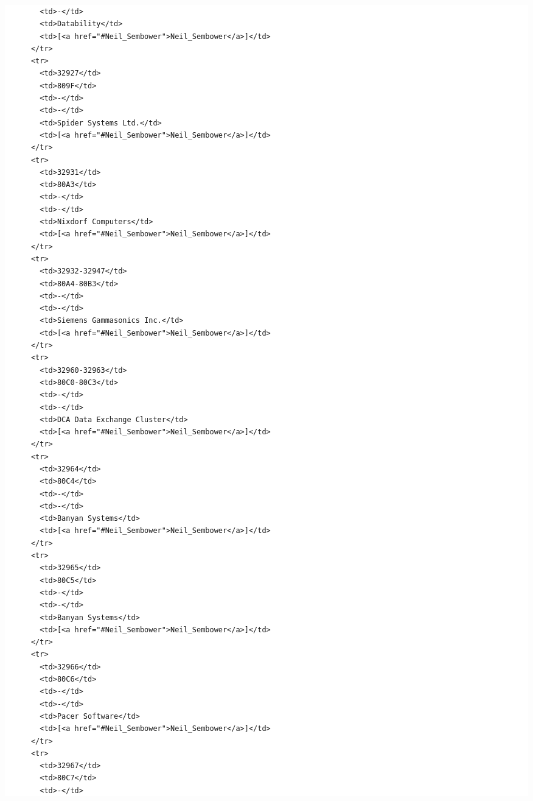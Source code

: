             <td>-</td>
            <td>Datability</td>
            <td>[<a href="#Neil_Sembower">Neil_Sembower</a>]</td>
          </tr>
          <tr>
            <td>32927</td>
            <td>809F</td>
            <td>-</td>
            <td>-</td>
            <td>Spider Systems Ltd.</td>
            <td>[<a href="#Neil_Sembower">Neil_Sembower</a>]</td>
          </tr>
          <tr>
            <td>32931</td>
            <td>80A3</td>
            <td>-</td>
            <td>-</td>
            <td>Nixdorf Computers</td>
            <td>[<a href="#Neil_Sembower">Neil_Sembower</a>]</td>
          </tr>
          <tr>
            <td>32932-32947</td>
            <td>80A4-80B3</td>
            <td>-</td>
            <td>-</td>
            <td>Siemens Gammasonics Inc.</td>
            <td>[<a href="#Neil_Sembower">Neil_Sembower</a>]</td>
          </tr>
          <tr>
            <td>32960-32963</td>
            <td>80C0-80C3</td>
            <td>-</td>
            <td>-</td>
            <td>DCA Data Exchange Cluster</td>
            <td>[<a href="#Neil_Sembower">Neil_Sembower</a>]</td>
          </tr>
          <tr>
            <td>32964</td>
            <td>80C4</td>
            <td>-</td>
            <td>-</td>
            <td>Banyan Systems</td>
            <td>[<a href="#Neil_Sembower">Neil_Sembower</a>]</td>
          </tr>
          <tr>
            <td>32965</td>
            <td>80C5</td>
            <td>-</td>
            <td>-</td>
            <td>Banyan Systems</td>
            <td>[<a href="#Neil_Sembower">Neil_Sembower</a>]</td>
          </tr>
          <tr>
            <td>32966</td>
            <td>80C6</td>
            <td>-</td>
            <td>-</td>
            <td>Pacer Software</td>
            <td>[<a href="#Neil_Sembower">Neil_Sembower</a>]</td>
          </tr>
          <tr>
            <td>32967</td>
            <td>80C7</td>
            <td>-</td>